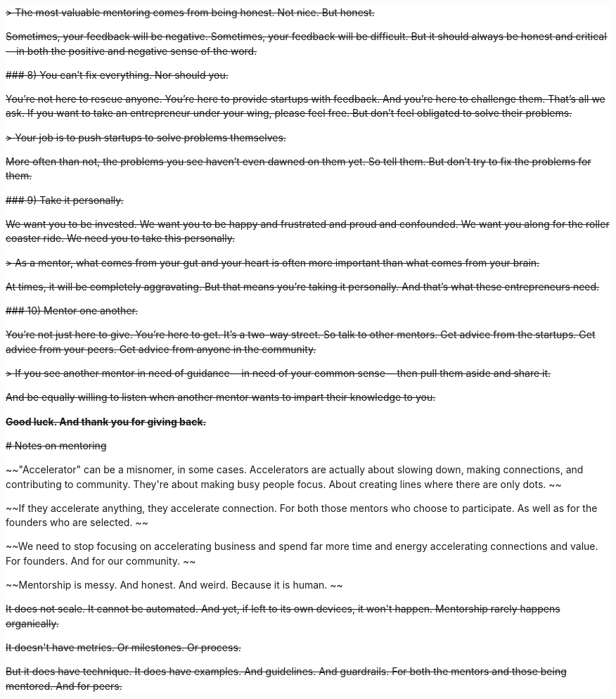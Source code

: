 ~~> The most valuable mentoring comes from being honest. Not nice. But honest.~~

~~Sometimes, your feedback will be negative. Sometimes, your feedback will be difficult. But it should always be honest and critical — in both the positive and negative sense of the word.~~

~~### 8) You can’t fix everything. Nor should you.~~

~~You’re not here to rescue anyone. You’re here to provide startups with feedback. And you’re here to challenge them. That’s all we ask. If you want to take an entrepreneur under your wing, please feel free. But don’t feel obligated to solve their problems.~~

~~> Your job is to push startups to solve problems themselves.~~

~~More often than not, the problems you see haven’t even dawned on them yet. So tell them. But don’t try to fix the problems for them.~~

~~### 9) Take it personally.~~

~~We want you to be invested. We want you to be happy and frustrated and proud and confounded. We want you along for the roller coaster ride. We need you to take this personally.~~

~~> As a mentor, what comes from your gut and your heart is often more important than what comes from your brain.~~

~~At times, it will be completely aggravating. But that means you’re taking it personally. And that’s what these entrepreneurs need.~~

~~### 10) Mentor one another.~~

~~You’re not just here to give. You’re here to get. It’s a two-way street. So talk to other mentors. Get advice from the startups. Get advice from your peers. Get advice from anyone in the community.~~

~~> If you see another mentor in need of guidance — in need of your common sense — then pull them aside and share it.~~

~~And be equally willing to listen when another mentor wants to impart their knowledge to you.~~

~~**Good luck. And thank you for giving back.**~~

~~# Notes on mentoring~~

~~"Accelerator" can be a misnomer, in some cases. Accelerators are actually about slowing down, making connections, and contributing to community. They're about making busy people focus. About creating lines where there are only dots. ~~

~~If they accelerate anything, they accelerate connection. For both those mentors who choose to participate. As well as for the founders who are selected. ~~

~~We need to stop focusing on accelerating business and spend far more time and energy accelerating connections and value. For founders. And for our community. ~~

~~Mentorship is messy. And honest. And weird. Because it is human. ~~

~~It does not scale. It cannot be automated. And yet, if left to its own devices, it won't happen. Mentorship rarely happens organically.~~

~~It doesn't have metrics. Or milestones. Or process.~~

~~But it does have technique. It does have examples. And guidelines. And guardrails. For both the mentors and those being mentored. And for peers.~~
